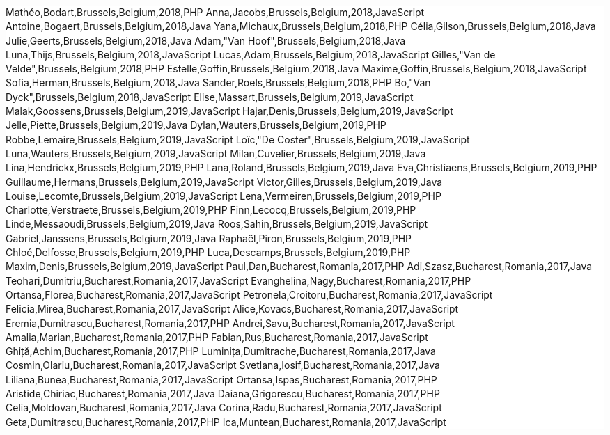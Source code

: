 Mathéo,Bodart,Brussels,Belgium,2018,PHP
Anna,Jacobs,Brussels,Belgium,2018,JavaScript
Antoine,Bogaert,Brussels,Belgium,2018,Java
Yana,Michaux,Brussels,Belgium,2018,PHP
Célia,Gilson,Brussels,Belgium,2018,Java
Julie,Geerts,Brussels,Belgium,2018,Java
Adam,"Van Hoof",Brussels,Belgium,2018,Java
Luna,Thijs,Brussels,Belgium,2018,JavaScript
Lucas,Adam,Brussels,Belgium,2018,JavaScript
Gilles,"Van de Velde",Brussels,Belgium,2018,PHP
Estelle,Goffin,Brussels,Belgium,2018,Java
Maxime,Goffin,Brussels,Belgium,2018,JavaScript
Sofia,Herman,Brussels,Belgium,2018,Java
Sander,Roels,Brussels,Belgium,2018,PHP
Bo,"Van Dyck",Brussels,Belgium,2018,JavaScript
Elise,Massart,Brussels,Belgium,2019,JavaScript
Malak,Goossens,Brussels,Belgium,2019,JavaScript
Hajar,Denis,Brussels,Belgium,2019,JavaScript
Jelle,Piette,Brussels,Belgium,2019,Java
Dylan,Wauters,Brussels,Belgium,2019,PHP
Robbe,Lemaire,Brussels,Belgium,2019,JavaScript
Loïc,"De Coster",Brussels,Belgium,2019,JavaScript
Luna,Wauters,Brussels,Belgium,2019,JavaScript
Milan,Cuvelier,Brussels,Belgium,2019,Java
Lina,Hendrickx,Brussels,Belgium,2019,PHP
Lana,Roland,Brussels,Belgium,2019,Java
Eva,Christiaens,Brussels,Belgium,2019,PHP
Guillaume,Hermans,Brussels,Belgium,2019,JavaScript
Victor,Gilles,Brussels,Belgium,2019,Java
Louise,Lecomte,Brussels,Belgium,2019,JavaScript
Lena,Vermeiren,Brussels,Belgium,2019,PHP
Charlotte,Verstraete,Brussels,Belgium,2019,PHP
Finn,Lecocq,Brussels,Belgium,2019,PHP
Linde,Messaoudi,Brussels,Belgium,2019,Java
Roos,Sahin,Brussels,Belgium,2019,JavaScript
Gabriel,Janssens,Brussels,Belgium,2019,Java
Raphaël,Piron,Brussels,Belgium,2019,PHP
Chloé,Delfosse,Brussels,Belgium,2019,PHP
Luca,Descamps,Brussels,Belgium,2019,PHP
Maxim,Denis,Brussels,Belgium,2019,JavaScript
Paul,Dan,Bucharest,Romania,2017,PHP
Adi,Szasz,Bucharest,Romania,2017,Java
Teohari,Dumitriu,Bucharest,Romania,2017,JavaScript
Evanghelina,Nagy,Bucharest,Romania,2017,PHP
Ortansa,Florea,Bucharest,Romania,2017,JavaScript
Petronela,Croitoru,Bucharest,Romania,2017,JavaScript
Felicia,Mirea,Bucharest,Romania,2017,JavaScript
Alice,Kovacs,Bucharest,Romania,2017,JavaScript
Eremia,Dumitrascu,Bucharest,Romania,2017,PHP
Andrei,Savu,Bucharest,Romania,2017,JavaScript
Amalia,Marian,Bucharest,Romania,2017,PHP
Fabian,Rus,Bucharest,Romania,2017,JavaScript
Ghiță,Achim,Bucharest,Romania,2017,PHP
Luminița,Dumitrache,Bucharest,Romania,2017,Java
Cosmin,Olariu,Bucharest,Romania,2017,JavaScript
Svetlana,Iosif,Bucharest,Romania,2017,Java
Liliana,Bunea,Bucharest,Romania,2017,JavaScript
Ortansa,Ispas,Bucharest,Romania,2017,PHP
Aristide,Chiriac,Bucharest,Romania,2017,Java
Daiana,Grigorescu,Bucharest,Romania,2017,PHP
Celia,Moldovan,Bucharest,Romania,2017,Java
Corina,Radu,Bucharest,Romania,2017,JavaScript
Geta,Dumitrascu,Bucharest,Romania,2017,PHP
Ica,Muntean,Bucharest,Romania,2017,JavaScript